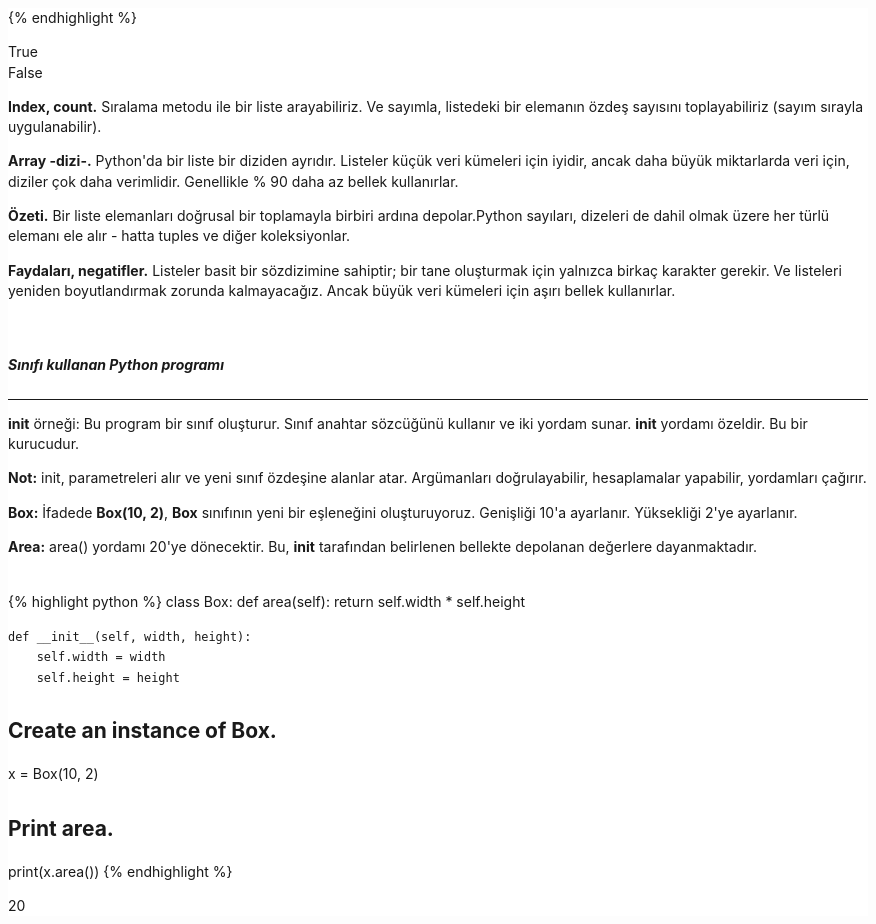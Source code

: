 {% endhighlight %}
  </article>
  <article>
    <div class="text">
      <p>
True <br>
False
</p>
    </div>
  </article>
</main>

**Index, count.** Sıralama metodu ile bir liste arayabiliriz. Ve sayımla, listedeki bir elemanın özdeş sayısını toplayabiliriz (sayım sırayla uygulanabilir). 

**Array -dizi-.** Python'da bir liste bir diziden ayrıdır. Listeler küçük veri kümeleri için iyidir, ancak daha büyük miktarlarda veri için, diziler çok daha verimlidir. Genellikle % 90 daha az bellek kullanırlar. 

**Özeti.** Bir liste elemanları doğrusal bir toplamayla birbiri ardına depolar.Python sayıları, dizeleri de dahil olmak üzere her türlü elemanı ele alır - hatta tuples ve diğer koleksiyonlar.

**Faydaları, negatifler.** Listeler basit bir sözdizimine sahiptir; bir tane oluşturmak için yalnızca birkaç karakter gerekir. Ve listeleri yeniden boyutlandırmak zorunda kalmayacağız. Ancak büyük veri kümeleri için aşırı bellek kullanırlar.

<br>
<h5 id="C181">Sınıfı kullanan Python programı</h5><hr>

**init** örneği: Bu program bir sınıf oluşturur. Sınıf anahtar sözcüğünü kullanır ve iki yordam sunar. **init** yordamı özeldir. Bu bir kurucudur.

<div class="w3-code notranslate pythonHigh">
<strong>Not:</strong> init, parametreleri alır ve yeni sınıf özdeşine alanlar atar. Argümanları doğrulayabilir, hesaplamalar yapabilir, yordamları çağırır.</div>

**Box:** İfadede **Box(10, 2)**, **Box** sınıfının yeni bir eşleneğini oluşturuyoruz. Genişliği 10'a ayarlanır. Yüksekliği 2'ye ayarlanır.

**Area:** area() yordamı 20'ye dönecektir. Bu, **init** tarafından belirlenen bellekte depolanan değerlere dayanmaktadır.

<br>
<main class="grid">
  <article>
{% highlight python %}
class Box:
    def area(self):
        return self.width * self.height

    def __init__(self, width, height):
        self.width = width
        self.height = height

# Create an instance of Box.
x = Box(10, 2)

# Print area.
print(x.area())
{% endhighlight %}
  </article>
  <article>
    <div class="text">
      <p>
20
</p>